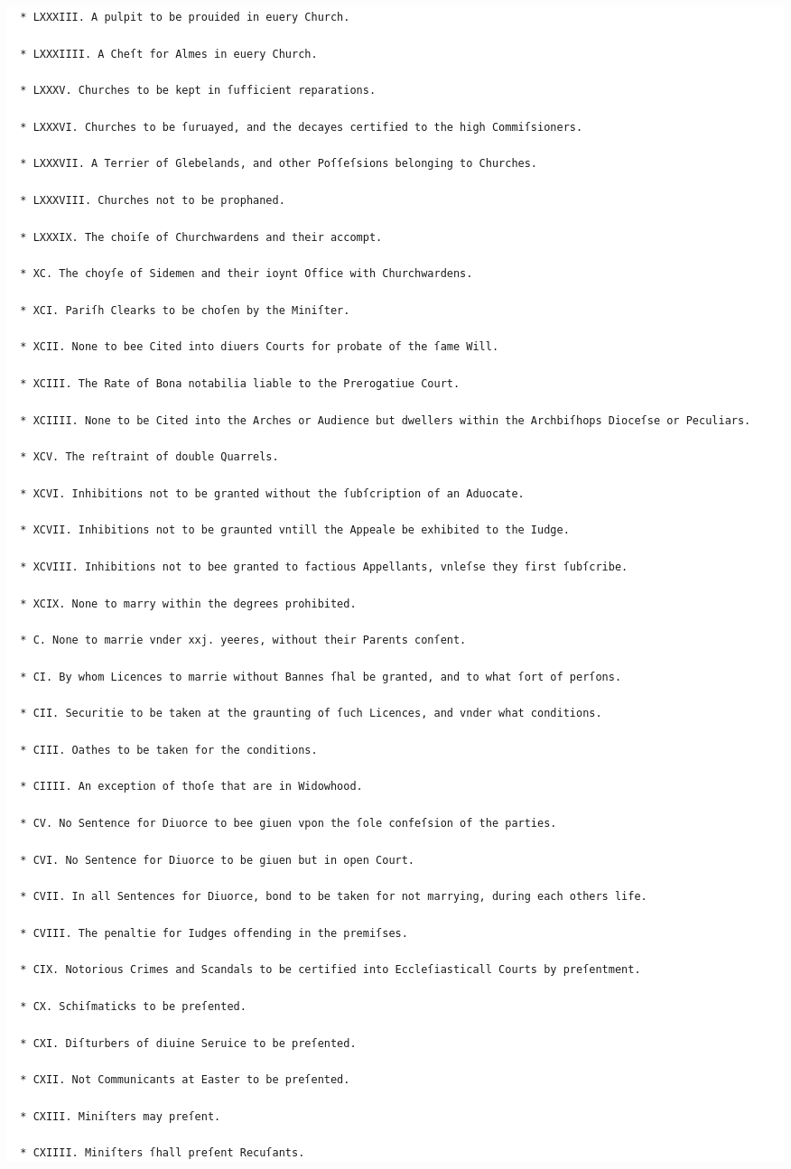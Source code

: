       * LXXXIII. A pulpit to be prouided in euery Church.

      * LXXXIIII. A Cheſt for Almes in euery Church.

      * LXXXV. Churches to be kept in ſufficient reparations.

      * LXXXVI. Churches to be ſuruayed, and the decayes certified to the high Commiſsioners.

      * LXXXVII. A Terrier of Glebelands, and other Poſſeſsions belonging to Churches.

      * LXXXVIII. Churches not to be prophaned.

      * LXXXIX. The choiſe of Churchwardens and their accompt.

      * XC. The choyſe of Sidemen and their ioynt Office with Churchwardens.

      * XCI. Pariſh Clearks to be choſen by the Miniſter.

      * XCII. None to bee Cited into diuers Courts for probate of the ſame Will.

      * XCIII. The Rate of Bona notabilia liable to the Prerogatiue Court.

      * XCIIII. None to be Cited into the Arches or Audience but dwellers within the Archbiſhops Dioceſse or Peculiars.

      * XCV. The reſtraint of double Quarrels.

      * XCVI. Inhibitions not to be granted without the ſubſcription of an Aduocate.

      * XCVII. Inhibitions not to be graunted vntill the Appeale be exhibited to the Iudge.

      * XCVIII. Inhibitions not to bee granted to factious Appellants, vnleſse they first ſubſcribe.

      * XCIX. None to marry within the degrees prohibited.

      * C. None to marrie vnder xxj. yeeres, without their Parents conſent.

      * CI. By whom Licences to marrie without Bannes ſhal be granted, and to what ſort of perſons.

      * CII. Securitie to be taken at the graunting of ſuch Licences, and vnder what conditions.

      * CIII. Oathes to be taken for the conditions.

      * CIIII. An exception of thoſe that are in Widowhood.

      * CV. No Sentence for Diuorce to bee giuen vpon the ſole confeſsion of the parties.

      * CVI. No Sentence for Diuorce to be giuen but in open Court.

      * CVII. In all Sentences for Diuorce, bond to be taken for not marrying, during each others life.

      * CVIII. The penaltie for Iudges offending in the premiſses.

      * CIX. Notorious Crimes and Scandals to be certified into Eccleſiasticall Courts by preſentment.

      * CX. Schiſmaticks to be preſented.

      * CXI. Diſturbers of diuine Seruice to be preſented.

      * CXII. Not Communicants at Easter to be preſented.

      * CXIII. Miniſters may preſent.

      * CXIIII. Miniſters ſhall preſent Recuſants.
